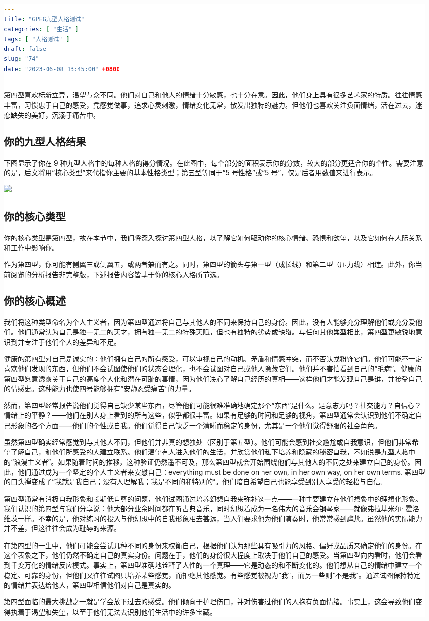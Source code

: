 ```yaml
---
title: "GPEG九型人格测试"
categories: [ "生活" ]
tags: [ "人格测试" ]
draft: false
slug: "74"
date: "2023-06-08 13:45:00" +0800
---
```




第四型喜欢标新立异，渴望与众不同。他们对自己和他人的情绪十分敏感，也十分在意。因此，他们身上具有很多艺术家的特质。往往情感丰富，习惯忠于自己的感受，凭感觉做事，追求心灵刺激，情绪变化无常，散发出独特的魅力。但他们也喜欢关注负面情绪，活在过去，迷恋缺失的美好，沉溺于痛苦中。

## 你的九型人格结果

下图显示了你在 9 种九型人格中的每种人格的得分情况。在此图中，每个部分的面积表示你的分数，较大的部分更适合你的个性。需要注意的是，后文将用“核心类型”来代指你主要的基本性格类型；第五型等同于“5 号性格”或“5 号”，仅是后者用数值来进行表示。

![](https://blog.wangyunzi.com/2023/fd585006-b2b1-4ebc-81db-2c38a0bdeb89.png)

## 你的核心类型

你的核心类型是第四型，故在本节中，我们将深入探讨第四型人格，以了解它如何驱动你的核心情绪、恐惧和欲望，以及它如何在人际关系和工作中影响你。

作为第四型，你可能有侧翼三或侧翼五，或两者兼而有之。同时，第四型的箭头与第一型（成长线）和第二型（压力线）相连。此外，你当前阅览的分析报告非完整版，下述报告内容皆基于你的核心人格所节选。

## 你的核心概述

我们将这种类型命名为个人主义者，因为第四型通过将自己与其他人的不同来保持自己的身份。因此，没有人能够充分理解他们或充分爱他们。他们通常认为自己是独一无二的天才，拥有独一无二的特殊天赋，但也有独特的劣势或缺陷。与任何其他类型相比，第四型更敏锐地意识到并专注于他们个人的差异和不足。

健康的第四型对自己是诚实的：他们拥有自己的所有感受，可以审视自己的动机、矛盾和情感冲突，而不否认或粉饰它们。他们可能不一定喜欢他们发现的东西，但他们不会试图使他们的状态合理化，也不会试图对自己或他人隐藏它们。他们并不害怕看到自己的“毛病”。健康的第四型愿意透露关于自己的高度个人化和潜在可耻的事情，因为他们决心了解自己经历的真相——这样他们才能发现自己是谁，并接受自己的情感史。这种能力也使四号能够拥有“安静忍受痛苦”的力量。

然而，第四型经常报告说他们觉得自己缺少某些东西，尽管他们可能很难准确地确定那个“东西”是什么。是意志力吗？社交能力？自信心？情绪上的平静？——他们在别人身上看到的所有这些，似乎都很丰富。如果有足够的时间和足够的视角，第四型通常会认识到他们不确定自己形象的各个方面——他们的个性或自我。他们觉得自己缺乏一个清晰而稳定的身份，尤其是一个他们觉得舒服的社会角色。

虽然第四型确实经常感觉到与其他人不同，但他们并非真的想独处（区别于第五型）。他们可能会感到社交尴尬或自我意识，但他们非常希望了解自己，和他们所感受的人建立联系。他们渴望有人进入他们的生活，并欣赏他们私下培养和隐藏的秘密自我，不如说是九型人格中的“浪漫主义者”。如果随着时间的推移，这种验证仍然遥不可及，那么第四型就会开始围绕他们与其他人的不同之处来建立自己的身份。因此，他们通过成为一个坚定的个人主义者来安慰自己：everything must be done on her own, in her own way, on her own terms. 第四型的口头禅变成了“我就是我自己；没有人理解我；我是不同的和特别的”。他们暗自希望自己也能享受到别人享受的轻松与自信。

第四型通常有消极自我形象和长期低自尊的问题，他们试图通过培养幻想自我来弥补这一点——一种主要建立在他们想象中的理想化形象。我们认识的第四型与我们分享说：他大部分业余时间都在听古典音乐，同时幻想着成为一名伟大的音乐会钢琴家——就像弗拉基米尔· 霍洛维茨一样。不幸的是，他对练习的投入与他幻想中的自我形象相去甚远，当人们要求他为他们演奏时，他常常感到尴尬。虽然他的实际能力并不差，但这往往会成为耻辱的来源。

在第四型的一生中，他们可能会尝试几种不同的身份来权衡自己，根据他们认为那些具有吸引力的风格、偏好或品质来确定他们的身份。在这个表象之下，他们仍然不确定自己的真实身份。问题在于，他们的身份很大程度上取决于他们自己的感受。当第四型向内看时，他们会看到千变万化的情绪反应模式。事实上，第四型准确地诠释了人性的一个真理——它是动态的和不断变化的。他们想从自己的情绪中建立一个稳定、可靠的身份，但他们又往往试图只培养某些感觉，而拒绝其他感觉。有些感觉被视为“我”，而另一些则“不是我”。通过试图保持特定的情绪并表达给他人，第四型相信他们对自己是真实的。

第四型面临的最大挑战之一就是学会放下过去的感受。他们倾向于护理伤口，并对伤害过他们的人抱有负面情绪。事实上，这会导致他们变得执着于渴望和失望，以至于他们无法去识别他们生活中的许多宝藏。
